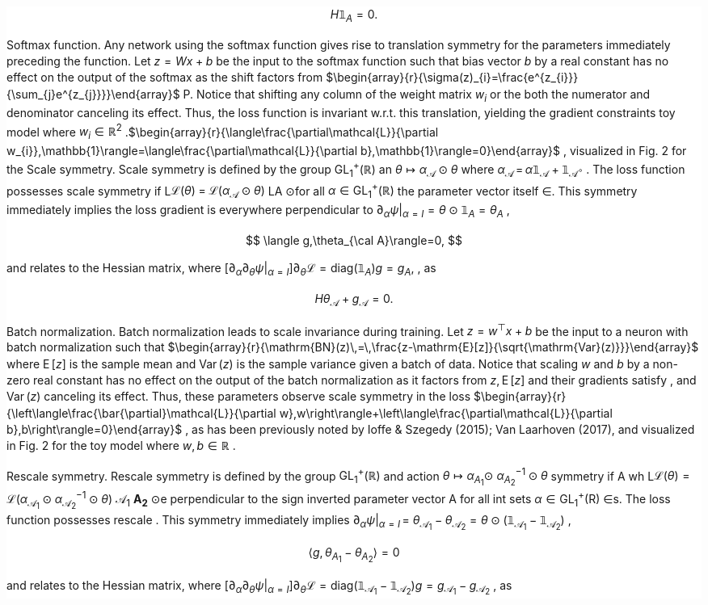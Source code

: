 $$
H\mathbb{1}_{A}=0.
$$  

Softmax function. Any network using the softmax function gives rise to translation symmetry for the parameters immediately preceding the function. Let $z=W x+b$ be the input to the softmax function such that bias vector $b$ by a real constant has no effect on the output of the softmax as the shift factors from $\begin{array}{r}{\sigma(z)_{i}=\frac{e^{z_{i}}}{\sum_{j}e^{z_{j}}}}\end{array}$ P. Notice that shifting any column of the weight matrix $w_{i}$ or the both the numerator and denominator canceling its effect. Thus, the loss function is invariant w.r.t. this translation, yielding the gradient constraints toy model where $w_{i}\in\mathbb{R}^{2}$ .$\begin{array}{r}{\langle\frac{\partial\mathcal{L}}{\partial w_{i}},\mathbb{1}\rangle=\langle\frac{\partial\mathcal{L}}{\partial b},\mathbb{1}\rangle=0}\end{array}$ , visualized in Fig. 2 for the Scale symmetry. Scale symmetry is defined by the group $\mathrm{GL_{1}^{+}(\mathbb{R})}$ an $\theta\mapsto\alpha_{\mathcal{A}}\odot\theta$ where $\alpha_{\mathcal{A}}\,=\,\alpha\mathbb{1}_{\mathcal{A}}+\mathbb{1}_{\mathcal{A}^{\circ}}$ . The loss function possesses scale symmetry if L$\mathcal{L}(\theta)\;=\;\mathcal{L}(\alpha_{\mathcal{A}}\odot\theta)$ LA ⊙for all $\alpha\in\mathrm{GL}_{1}^{+}(\mathbb{R})$ the parameter vector itself ∈. This symmetry immediately implies the loss gradient is everywhere perpendicular to $\partial_{\alpha}\psi|_{\alpha=I}=\theta\odot\mathbb{1}_{A}=\theta_{A}$ ,  

$$
\langle g,\theta_{\cal A}\rangle=0,
$$  

and relates to the Hessian matrix, where $[\partial_{\alpha}\partial_{\theta}\psi|_{\alpha=I}]\partial_{\theta}\mathcal{L}=\mathrm{diag}(\mathbb{1}_{A})g=g_{A},$ , as  

$$
H\theta_{\mathcal{A}}+g_{\mathcal{A}}=0.
$$  

Batch normalization. Batch normalization leads to scale invariance during training. Let $z=w^{\top}x+b$ be the input to a neuron with batch normalization such that $\begin{array}{r}{\mathrm{BN}(z)\,=\,\frac{z-\mathrm{E}[z]}{\sqrt{\mathrm{Var}(z)}}}\end{array}$ where $\operatorname{E}[z]$ is the sample mean and $\operatorname{Var}(z)$ is the sample variance given a batch of data. Notice that scaling $w$ and $b$ by a non-zero real constant has no effect on the output of the batch normalization as it factors from $z,\operatorname{E}[z]$ and their gradients satisfy , and $\operatorname{Var}(z)$ canceling its effect. Thus, these parameters observe scale symmetry in the loss $\begin{array}{r}{\left\langle\frac{\bar{\partial}\mathcal{L}}{\partial w},w\right\rangle+\left\langle\frac{\partial\mathcal{L}}{\partial b},b\right\rangle=0}\end{array}$ , as has been previously noted by Ioffe & Szegedy (2015); Van Laarhoven (2017), and visualized in Fig. 2 for the toy model where $w,b\in\mathbb{R}$ .  

Rescale symmetry. Rescale symmetry is defined by the group $\mathrm{GL_{1}^{+}(\mathbb{R})}$ and action $\theta\mapsto\alpha_{A_{1}}\odot$ $\alpha_{A_{2}}^{-1}\odot\theta$ symmetry if A wh L$\mathcal{L}(\theta)=\mathcal{L}(\alpha_{\mathcal{A}_{1}}\odot\alpha_{\mathcal{A}_{2}}^{-1}\odot\theta)$ $\mathcal{A}_{1}$ $\boldsymbol{A_{2}}$ ⊙e perpendicular to the sign inverted parameter vector A for all int sets $\alpha\in\mathrm{GL_{1}^{+}(R)}$ ∈s. The loss function possesses rescale . This symmetry immediately implies $\partial_{\alpha}\psi|_{\alpha=I}\,=$ $\theta_{\mathcal{A}_{1}}-\theta_{\mathcal{A}_{2}}=\theta\odot\left(\mathbb{1}_{\mathcal{A}_{1}}-\mathbb{1}_{\mathcal{A}_{2}}\right)$ ,  

$$
\langle g,\theta_{A_{1}}-\theta_{A_{2}}\rangle=0
$$  

and relates to the Hessian matrix, where $[\partial_{\alpha}\partial_{\theta}\psi|_{\alpha=I}]\partial_{\theta}\mathcal{L}=\mathrm{diag}\big(\mathbb{1}_{\mathcal{A}_{1}}-\mathbb{1}_{\mathcal{A}_{2}}\big)g=g_{\mathcal{A}_{1}}-g_{\mathcal{A}_{2}}$ , as  
